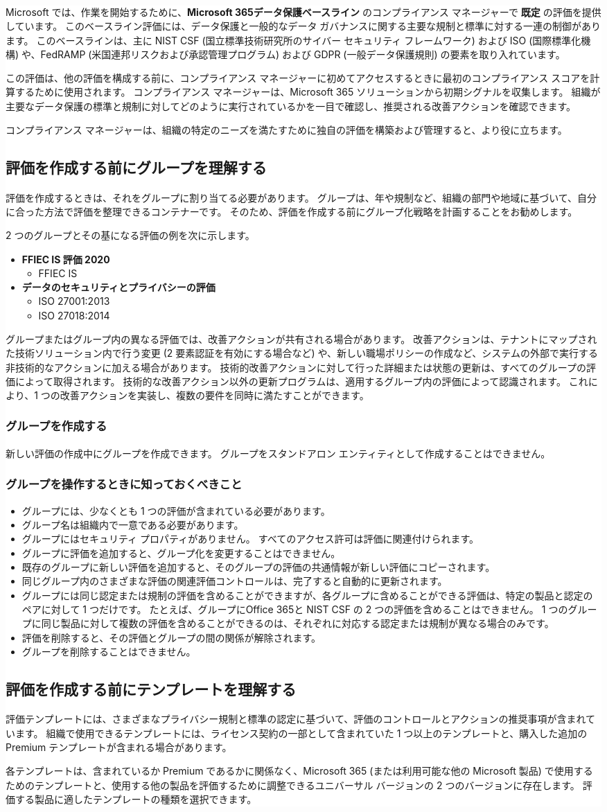 Microsoft では、作業を開始するために、**Microsoft 365データ保護ベースライン** のコンプライアンス マネージャーで **既定** の評価を提供しています。 このベースライン評価には、データ保護と一般的なデータ ガバナンスに関する主要な規制と標準に対する一連の制御があります。 このベースラインは、主に NIST CSF (国立標準技術研究所のサイバー セキュリティ フレームワーク) および ISO (国際標準化機構) や、FedRAMP (米国連邦リスクおよび承認管理プログラム) および GDPR (一般データ保護規則) の要素を取り入れています。

この評価は、他の評価を構成する前に、コンプライアンス マネージャーに初めてアクセスするときに最初のコンプライアンス スコアを計算するために使用されます。 コンプライアンス マネージャーは、Microsoft 365 ソリューションから初期シグナルを収集します。 組織が主要なデータ保護の標準と規制に対してどのように実行されているかを一目で確認し、推奨される改善アクションを確認できます。

コンプライアンス マネージャーは、組織の特定のニーズを満たすために独自の評価を構築および管理すると、より役に立ちます。

## <a name="understand-groups-before-creating-assessments"></a>評価を作成する前にグループを理解する

評価を作成するときは、それをグループに割り当てる必要があります。 グループは、年や規制など、組織の部門や地域に基づいて、自分に合った方法で評価を整理できるコンテナーです。 そのため、評価を作成する前にグループ化戦略を計画することをお勧めします。

2 つのグループとその基になる評価の例を次に示します。

- **FFIEC IS 評価 2020**
  - FFIEC IS
- **データのセキュリティとプライバシーの評価**
  - ISO 27001:2013
  - ISO 27018:2014

グループまたはグループ内の異なる評価では、改善アクションが共有される場合があります。 改善アクションは、テナントにマップされた技術ソリューション内で行う変更 (2 要素認証を有効にする場合など) や、新しい職場ポリシーの作成など、システムの外部で実行する非技術的なアクションに加える場合があります。 技術的改善アクションに対して行った詳細または状態の更新は、すべてのグループの評価によって取得されます。 技術的な改善アクション以外の更新プログラムは、適用するグループ内の評価によって認識されます。 これにより、1 つの改善アクションを実装し、複数の要件を同時に満たすことができます。

### <a name="create-a-group"></a>グループを作成する

新しい評価の作成中にグループを作成できます。 グループをスタンドアロン エンティティとして作成することはできません。

### <a name="what-to-know-when-working-with-groups"></a>グループを操作するときに知っておくべきこと

- グループには、少なくとも 1 つの評価が含まれている必要があります。
- グループ名は組織内で一意である必要があります。
- グループにはセキュリティ プロパティがありません。 すべてのアクセス許可は評価に関連付けられます。
- グループに評価を追加すると、グループ化を変更することはできません。
- 既存のグループに新しい評価を追加すると、そのグループの評価の共通情報が新しい評価にコピーされます。
- 同じグループ内のさまざまな評価の関連評価コントロールは、完了すると自動的に更新されます。
- グループには同じ認定または規制の評価を含めることができますが、各グループに含めることができる評価は、特定の製品と認定のペアに対して 1 つだけです。 たとえば、グループにOffice 365と NIST CSF の 2 つの評価を含めることはできません。 1 つのグループに同じ製品に対して複数の評価を含めることができるのは、それぞれに対応する認定または規制が異なる場合のみです。
- 評価を削除すると、その評価とグループの間の関係が解除されます。
- グループを削除することはできません。

## <a name="understand-templates-before-creating-assessments"></a>評価を作成する前にテンプレートを理解する

評価テンプレートには、さまざまなプライバシー規制と標準の認定に基づいて、評価のコントロールとアクションの推奨事項が含まれています。 組織で使用できるテンプレートには、ライセンス契約の一部として含まれていた 1 つ以上のテンプレートと、購入した追加の Premium テンプレートが含まれる場合があります。

各テンプレートは、含まれているか Premium であるかに関係なく、Microsoft 365 (または利用可能な他の Microsoft 製品) で使用するためのテンプレートと、使用する他の製品を評価するために調整できるユニバーサル バージョンの 2 つのバージョンに存在します。 評価する製品に適したテンプレートの種類を選択できます。

